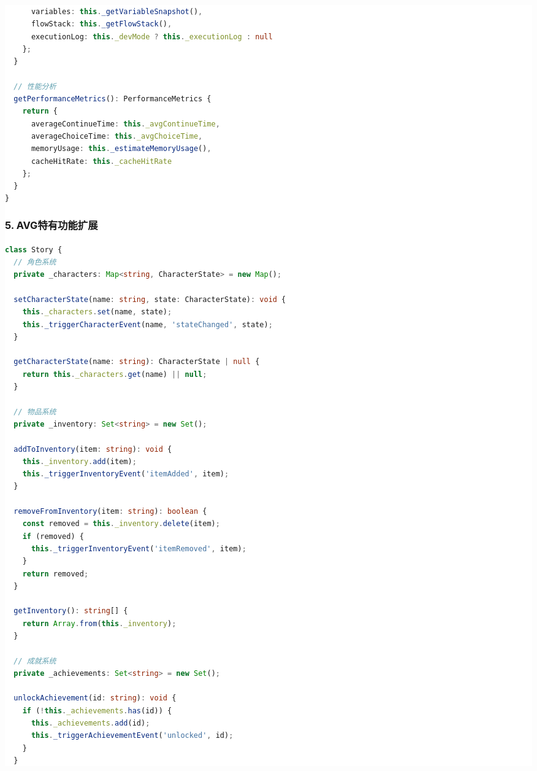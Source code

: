 ```typescript
      variables: this._getVariableSnapshot(),
      flowStack: this._getFlowStack(),
      executionLog: this._devMode ? this._executionLog : null
    };
  }
  
  // 性能分析
  getPerformanceMetrics(): PerformanceMetrics {
    return {
      averageContinueTime: this._avgContinueTime,
      averageChoiceTime: this._avgChoiceTime,
      memoryUsage: this._estimateMemoryUsage(),
      cacheHitRate: this._cacheHitRate
    };
  }
}
```

### 5. AVG特有功能扩展

```typescript
class Story {
  // 角色系统
  private _characters: Map<string, CharacterState> = new Map();
  
  setCharacterState(name: string, state: CharacterState): void {
    this._characters.set(name, state);
    this._triggerCharacterEvent(name, 'stateChanged', state);
  }
  
  getCharacterState(name: string): CharacterState | null {
    return this._characters.get(name) || null;
  }
  
  // 物品系统
  private _inventory: Set<string> = new Set();
  
  addToInventory(item: string): void {
    this._inventory.add(item);
    this._triggerInventoryEvent('itemAdded', item);
  }
  
  removeFromInventory(item: string): boolean {
    const removed = this._inventory.delete(item);
    if (removed) {
      this._triggerInventoryEvent('itemRemoved', item);
    }
    return removed;
  }
  
  getInventory(): string[] {
    return Array.from(this._inventory);
  }
  
  // 成就系统
  private _achievements: Set<string> = new Set();
  
  unlockAchievement(id: string): void {
    if (!this._achievements.has(id)) {
      this._achievements.add(id);
      this._triggerAchievementEvent('unlocked', id);
    }
  }
```